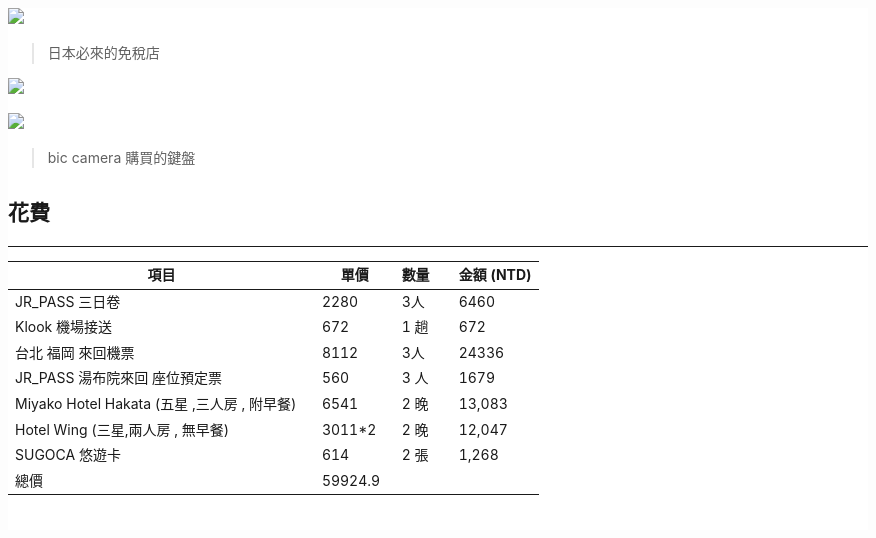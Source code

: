 ![](https://lh3.googleusercontent.com/euDRzSUGWmeFUb0Fk2-hqJ5R7R--UcBMEV16sGbxG7_bTkrsBRFiGn_goRRLXCOpK__21ipiiVUQGa7Ib2Fa0-fdkLXdQn7Go-0eYhCY0Gy5VNfvgbZ7WiXiddNyxYFgt0ACAE4c3P0=w1200)
> 日本必來的免稅店

![](https://lh3.googleusercontent.com/FyvyAdSJo1YsPKpcGoN1Bzn5x2Zy7dQTuLv62HvE5sStMpl3SiGGwb8CoZPC4pTnyuleMVkEy6omQW5dHWJ0NSUQkvZoc5myZ7bnHNt8rSsYEniPqAyqLFpkib6qyknyWTESCyX7nXE=w1200)


![](https://lh3.googleusercontent.com/kMsa9NnoLeZ6W1LoeRnSnBet1ICTx_vMbbUMiN8gcu5vMADI6TFZ5Cx9Tlp98wuwJv5uj9M2kYZgVZf7l-W1RM9IyLKin4xyluBvBr2TV65axunveJ36iRXk402qa_EWHobMXkNHkN8=w1200)

> bic camera 購買的鍵盤


## 花費

------------
|  項目| 單價   |數量 &nbsp;&nbsp;&nbsp;|  金額 (NTD)| 
| ------------| ------------ | ------------| ------------ |
|JR_PASS 三日卷   | 2280  |3人|6460|
|Klook   機場接送| 672   |1 趟|672|
|台北 福岡 來回機票   | 8112  |3人|24336|
|JR_PASS 湯布院來回 座位預定票   | 560  |3 人|1679|
|Miyako Hotel Hakata  (五星 ,三人房 , 附早餐)&nbsp;&nbsp;&nbsp;  | 6541 &nbsp;&nbsp;&nbsp;&nbsp;&nbsp; |2 晚|13,083|
|Hotel Wing (三星,兩人房 , 無早餐)  | 3011*2 &nbsp;&nbsp; |2 晚|12,047|
|SUGOCA 悠遊卡  | 614  |2 張|1,268|
|總價  | 59924.9  |

<br>